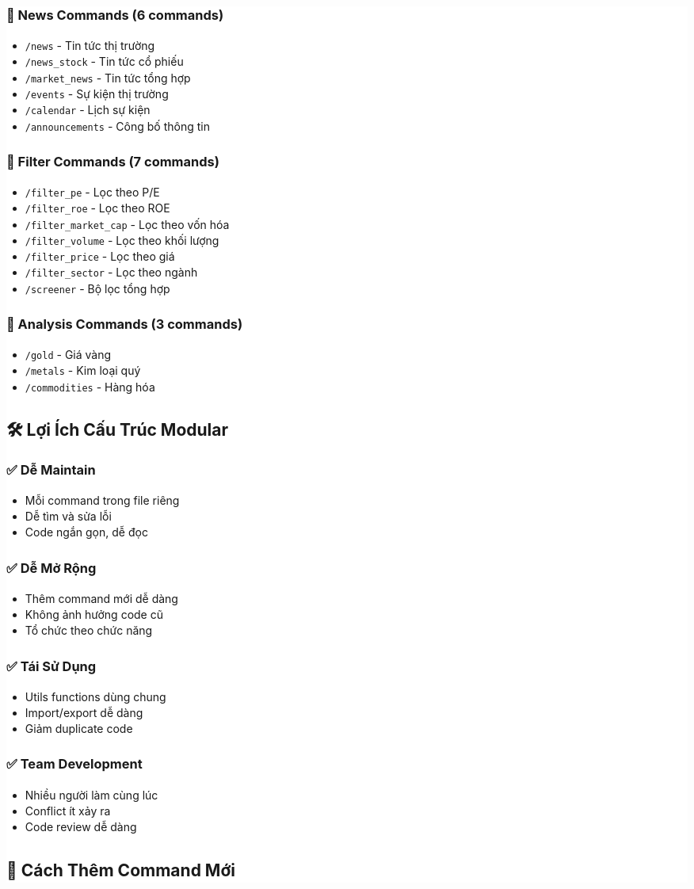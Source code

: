 ### 🔹 News Commands (6 commands)

- `/news` - Tin tức thị trường
- `/news_stock` - Tin tức cổ phiếu
- `/market_news` - Tin tức tổng hợp
- `/events` - Sự kiện thị trường
- `/calendar` - Lịch sự kiện
- `/announcements` - Công bố thông tin

### 🔹 Filter Commands (7 commands)

- `/filter_pe` - Lọc theo P/E
- `/filter_roe` - Lọc theo ROE
- `/filter_market_cap` - Lọc theo vốn hóa
- `/filter_volume` - Lọc theo khối lượng
- `/filter_price` - Lọc theo giá
- `/filter_sector` - Lọc theo ngành
- `/screener` - Bộ lọc tổng hợp

### 🔹 Analysis Commands (3 commands)

- `/gold` - Giá vàng
- `/metals` - Kim loại quý
- `/commodities` - Hàng hóa

## 🛠️ Lợi Ích Cấu Trúc Modular

### ✅ Dễ Maintain

- Mỗi command trong file riêng
- Dễ tìm và sửa lỗi
- Code ngắn gọn, dễ đọc

### ✅ Dễ Mở Rộng

- Thêm command mới dễ dàng
- Không ảnh hưởng code cũ
- Tổ chức theo chức năng

### ✅ Tái Sử Dụng

- Utils functions dùng chung
- Import/export dễ dàng
- Giảm duplicate code

### ✅ Team Development

- Nhiều người làm cùng lúc
- Conflict ít xảy ra
- Code review dễ dàng

## 📝 Cách Thêm Command Mới
